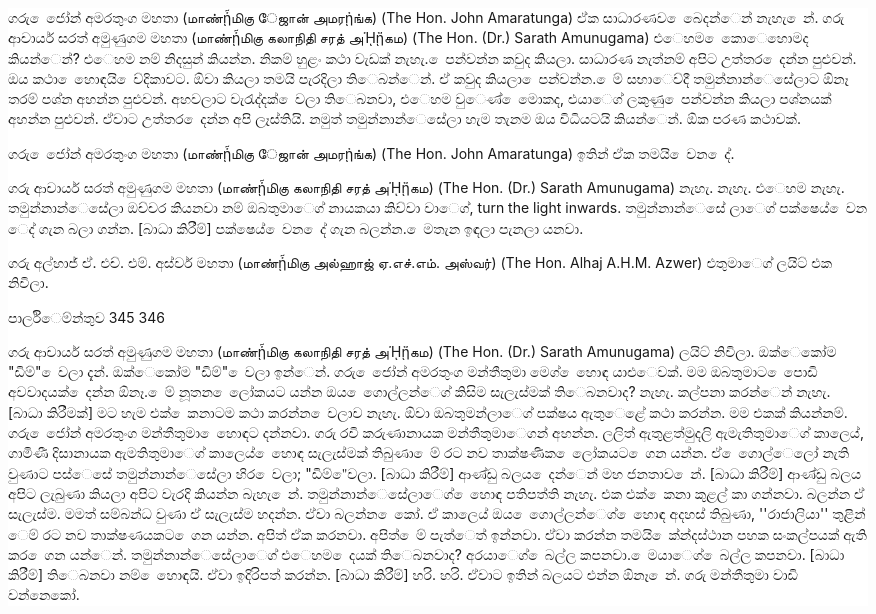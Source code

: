ගරු ෙජෝන් අමරතුංග මහතා (மாண்ᾗமிகு ேஜான் அமரᾐங்க) (The Hon. John Amaratunga) ඒක සාධාරණව ෙබෙදන්ෙන් නැහැ ෙන්. ගරු ආචාර්ය සරත් අමුණුගම මහතා (மாண்ᾗமிகு கலாநிதி சரத் அᾙᾔகம) (The Hon. (Dr.) Sarath Amunugama) එෙහම ෙකොෙහොමද කියන්ෙන්? එෙහම නම් නිදසුන් කියන්න. නිකම් හුළං කථා වැඩක් නැහැ. ෙපන්වන්න කවුද කියලා. සාධාරණ නැත්නම් අපිට උත්තර ෙදන්න පුළුවන්. ඔය කථා ෙහොඳයි ෙව්දිකාවට. ඕවා කියලා තමයි පැරදිලා තිෙබන්ෙන්. ඒ කවුද කියලා ෙපන්වන්න. ෙම් සභාෙව්දී තමුන්නාන්ෙසේලාට ඕනෑ තරම් පශ්න අහන්න පුළුවන්. අහවලාට වැරැද්දක් ෙවලා තිෙබනවා, එෙහම වුෙණ් ෙමොකද, එයාෙග් ලකුණු ෙපන්වන්න කියලා පශ්නයක් අහන්න පුළුවන්. ඒවාට උත්තර ෙදන්න අපි ලෑස්තියි. නමුත් තමුන්නාන්ෙසේලා හැම තැනම ඔය විධියටයි කියන්ෙන්. ඕක පරණ කථාවක්.

ගරු ෙජෝන් අමරතුංග මහතා (மாண்ᾗமிகு ேஜான் அமரᾐங்க) (The Hon. John Amaratunga) ඉතින් ඒක තමයි ෙවන ෙද්.

ගරු ආචාර්ය සරත් අමුණුගම මහතා (மாண்ᾗமிகு கலாநிதி சரத் அᾙᾔகம) (The Hon. (Dr.) Sarath Amunugama) නැහැ. නැහැ. එෙහම නැහැ. තමුන්නාන්ෙසේලා ඔච්චර කියනවා නම් ඔබතුමාෙග් නායකයා කිව්වා වාෙග්, turn the light inwards. තමුන්නාන්ෙසේ ලාෙග් පක්ෂෙය් ෙවන ෙද් ගැන බලා ගන්න. [බාධා කිරීම්] පක්ෂෙය් ෙවන ෙද් ගැන බලන්න. ෙමතැන ඉඳලා පැනලා යනවා.

ගරු අල්හාජ් ඒ. එච්. එම්. අස්වර් මහතා (மாண்ᾗமிகு அல்ஹாஜ் ஏ.எச்.எம். அஸ்வர்) (The Hon. Alhaj A.H.M. Azwer) එතුමාෙග් ලයිට් එක නිවිලා.

පාර්ලිෙම්න්තුව 345 346

ගරු ආචාර්ය සරත් අමුණුගම මහතා (மாண்ᾗமிகு கலாநிதி சரத் அᾙᾔகம) (The Hon. (Dr.) Sarath Amunugama) ලයිට් නිවිලා. ඔක්ෙකෝම "ඩිම්" ෙවලා දැන්. ඔක්ෙකෝම "ඩිම්" ෙවලා ඉන්ෙන්. ගරු ෙජෝන් අමරතුංග මන්තීතුමා මෙග් ෙහොඳ යාළුෙවක්. මම ඔබතුමාට ෙපොඩි අවවාදයක් ෙදන්න ඕනෑ. ෙම් නූතන ෙලෝකයට යන්න ඔය ෙගොල්ලන්ෙග් කිසිම සැලැස්මක් තිෙබනවාද? නැහැ. කල්පනා කරන්ෙන් නැහැ. [බාධා කිරීමක්] මට හැම එක් ෙකනාටම කථා කරන්න ෙවලාව නැහැ. ඕවා ඔබතුමන්ලාෙග් පක්ෂය ඇතුෙළේ කථා කරන්න. මම එකක් කියන්නම්. ගරු ෙජෝන් අමරතුංග මන්තීතුමා ෙහොඳට දන්නවා. ගරු රවි කරුණානායක මන්තීතුමාෙගන් අහන්න. ලලිත් ඇතුළත්මුදලි ඇමැතිතුමාෙග් කාලෙය්, ගාමිණී දිසානායක ඇමතිතුමාෙග් කාලෙය් ෙහොඳ සැලැස්මක් තිබුණා ෙම් රට නව තාක්ෂණික ෙලෝකයට ෙගන යන්න. ඒ ෙගොල්ෙලෝ නැති වුණාට පස්ෙසේ තමුන්නාන්ෙසේලා හිර ෙවලා; "ඩිම්"ෙවලා. [බාධා කිරීම්] ආණ්ඩු බලය ෙදන්ෙන් මහ ජනතාව ෙන්. [බාධා කිරීම්] ආණ්ඩු බලය අපිට ලැබුණා කියලා අපිට වැරදි කියන්න බැහැ ෙන්. තමුන්නාන්ෙසේලාෙග් ෙහොඳ පතිපත්ති නැහැ. එක එක් ෙකනා කුළල් කා ගන්නවා. බලන්න ඒ සැලැස්ම. මමත් සම්බන්ධ වුණා ඒ සැලැස්ම හදන්න. ඒවා බලන්න ෙකෝ. ඒ කාලෙය් ඔය ෙගොල්ලන්ෙග් ෙහොඳ අදහස් තිබුණා, ''රාජාලියා'' තුළින් ෙම් රට නව තාක්ෂණයකට ෙගන යන්න. අපිත් ඒක කරනවා. අපිත් ෙම් පැත්ෙත් ඉන්නවා. ඒවා කරන්න තමයි ෙක්න්දස්ථාන පහක සංකල්පයක් ඇති කර ෙගන යන්ෙන්. තමුන්නාන්ෙසේලාෙග් එෙහම ෙදයක් තිෙබනවාද? අරයාෙග් ෙබල්ල කපනවා. ෙමයාෙග් ෙබල්ල කපනවා. [බාධා කිරීම්] තිෙබනවා නම් ෙහොඳයි. ඒවා ඉදිරිපත් කරන්න. [බාධා කිරීම්] හරි. හරි. ඒවාට ඉතින් බලයට එන්න ඕනෑ ෙන්. ගරු මන්තීතුමා වාඩි වන්නෙකෝ.

